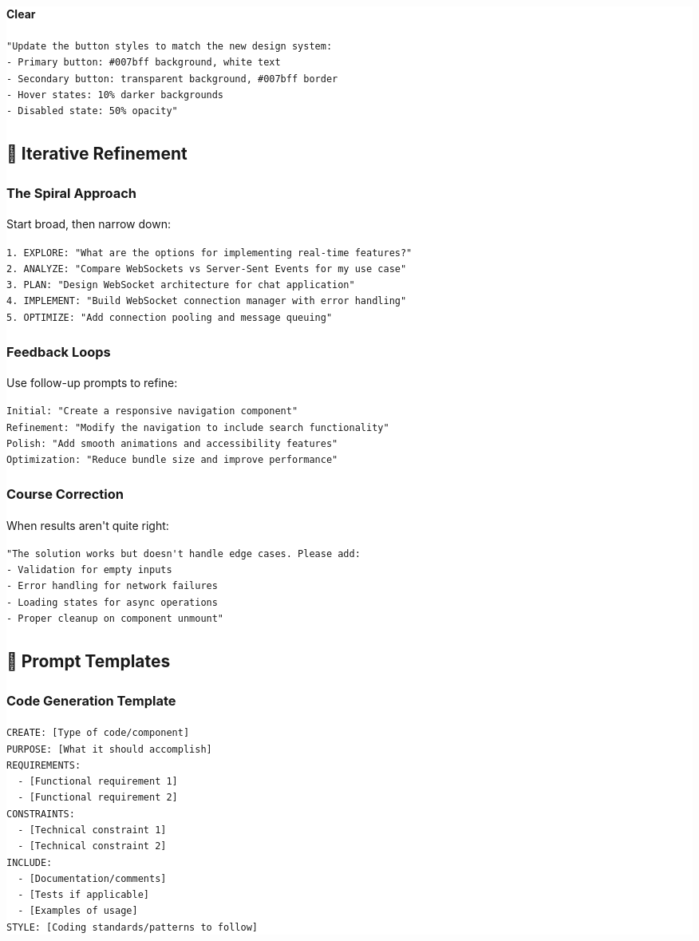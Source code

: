 #### Clear
```
"Update the button styles to match the new design system:
- Primary button: #007bff background, white text
- Secondary button: transparent background, #007bff border
- Hover states: 10% darker backgrounds
- Disabled state: 50% opacity"
```

## 🔄 Iterative Refinement

### The Spiral Approach

Start broad, then narrow down:

```
1. EXPLORE: "What are the options for implementing real-time features?"
2. ANALYZE: "Compare WebSockets vs Server-Sent Events for my use case"  
3. PLAN: "Design WebSocket architecture for chat application"
4. IMPLEMENT: "Build WebSocket connection manager with error handling"
5. OPTIMIZE: "Add connection pooling and message queuing"
```

### Feedback Loops

Use follow-up prompts to refine:

```
Initial: "Create a responsive navigation component"
Refinement: "Modify the navigation to include search functionality"
Polish: "Add smooth animations and accessibility features"
Optimization: "Reduce bundle size and improve performance"
```

### Course Correction

When results aren't quite right:

```
"The solution works but doesn't handle edge cases. Please add:
- Validation for empty inputs
- Error handling for network failures
- Loading states for async operations
- Proper cleanup on component unmount"
```

## 🎨 Prompt Templates

### Code Generation Template
```
CREATE: [Type of code/component]
PURPOSE: [What it should accomplish]
REQUIREMENTS: 
  - [Functional requirement 1]
  - [Functional requirement 2]
CONSTRAINTS:
  - [Technical constraint 1]
  - [Technical constraint 2]
INCLUDE:
  - [Documentation/comments]
  - [Tests if applicable]
  - [Examples of usage]
STYLE: [Coding standards/patterns to follow]
```
